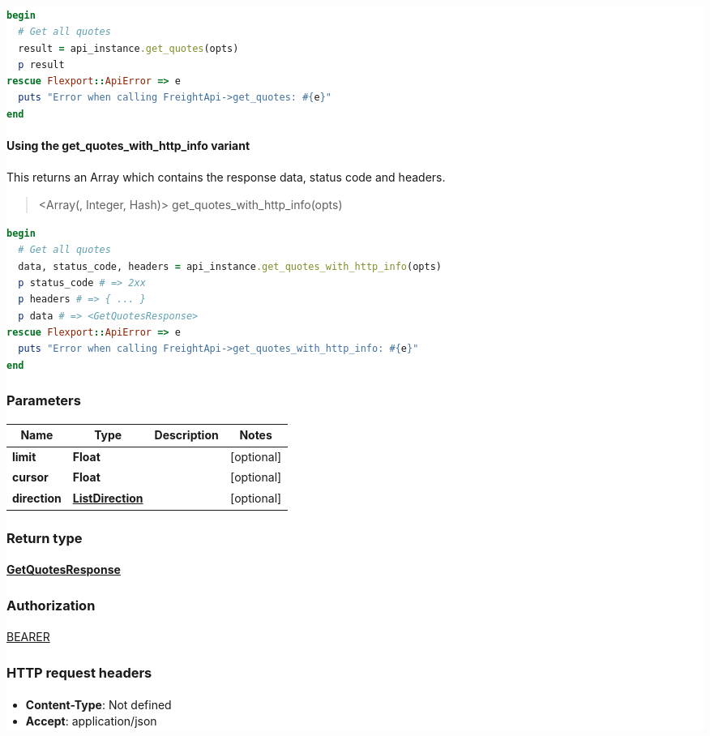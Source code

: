```ruby
begin
  # Get all quotes
  result = api_instance.get_quotes(opts)
  p result
rescue Flexport::ApiError => e
  puts "Error when calling FreightApi->get_quotes: #{e}"
end
```

#### Using the get_quotes_with_http_info variant

This returns an Array which contains the response data, status code and headers.

> <Array(<GetQuotesResponse>, Integer, Hash)> get_quotes_with_http_info(opts)

```ruby
begin
  # Get all quotes
  data, status_code, headers = api_instance.get_quotes_with_http_info(opts)
  p status_code # => 2xx
  p headers # => { ... }
  p data # => <GetQuotesResponse>
rescue Flexport::ApiError => e
  puts "Error when calling FreightApi->get_quotes_with_http_info: #{e}"
end
```

### Parameters

| Name | Type | Description | Notes |
| ---- | ---- | ----------- | ----- |
| **limit** | **Float** |  | [optional] |
| **cursor** | **Float** |  | [optional] |
| **direction** | [**ListDirection**](.md) |  | [optional] |

### Return type

[**GetQuotesResponse**](GetQuotesResponse.md)

### Authorization

[BEARER](../README.md#BEARER)

### HTTP request headers

- **Content-Type**: Not defined
- **Accept**: application/json


